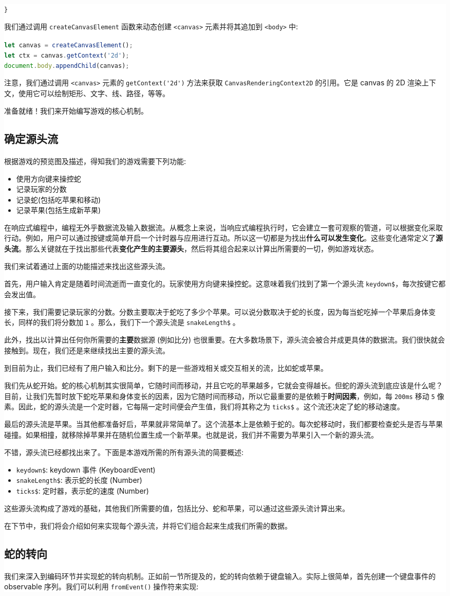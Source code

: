 ```ts
}
```

我们通过调用 `createCanvasElement` 函数来动态创建 `<canvas>` 元素并将其追加到 `<body>` 中:

```ts
let canvas = createCanvasElement();
let ctx = canvas.getContext('2d');
document.body.appendChild(canvas);
```

注意，我们通过调用 `<canvas>` 元素的 `getContext('2d')` 方法来获取 `CanvasRenderingContext2D` 的引用。它是 canvas 的 2D 渲染上下文，使用它可以绘制矩形、文字、线、路径，等等。

准备就绪！我们来开始编写游戏的核心机制。

## 确定源头流

根据游戏的预览图及描述，得知我们的游戏需要下列功能:

  * 使用方向键来操控蛇
  * 记录玩家的分数
  * 记录蛇(包括吃苹果和移动)
  * 记录苹果(包括生成新苹果)

在响应式编程中，编程无外乎数据流及输入数据流。从概念上来说，当响应式编程执行时，它会建立一套可观察的管道，可以根据变化采取行动。例如，用户可以通过按键或简单开启一个计时器与应用进行互动。所以这一切都是为找出**什么可以发生变化**。这些变化通常定义了**源头流**。那么关键就在于找出那些代表**变化产生的主要源头**，然后将其组合起来以计算出所需要的一切，例如游戏状态。

我们来试着通过上面的功能描述来找出这些源头流。

首先，用户输入肯定是随着时间流逝而一直变化的。玩家使用方向键来操控蛇。这意味着我们找到了第一个源头流 `keydown$`，每次按键它都会发出值。

接下来，我们需要记录玩家的分数。分数主要取决于蛇吃了多少个苹果。可以说分数取决于蛇的长度，因为每当蛇吃掉一个苹果后身体变长，同样的我们将分数加 `1` 。那么，我们下一个源头流是 `snakeLength$` 。

此外，找出以计算出任何你所需要的**主要**数据源 (例如比分) 也很重要。在大多数场景下，源头流会被合并成更具体的数据流。我们很快就会接触到。现在，我们还是来继续找出主要的源头流。

到目前为止，我们已经有了用户输入和比分。剩下的是一些游戏相关或交互相关的流，比如蛇或苹果。

我们先从蛇开始。蛇的核心机制其实很简单，它随时间而移动，并且它吃的苹果越多，它就会变得越长。但蛇的源头流到底应该是什么呢？目前，让我们先暂时放下蛇吃苹果和身体变长的因素，因为它随时间而移动，所以它最重要的是依赖于**时间因素**，例如，每 `200ms` 移动 `5` 像素。因此，蛇的源头流是一个定时器，它每隔一定时间便会产生值，我们将其称之为 `ticks$` 。这个流还决定了蛇的移动速度。

最后的源头流是苹果。当其他都准备好后，苹果就非常简单了。这个流基本上是依赖于蛇的。每次蛇移动时，我们都要检查蛇头是否与苹果碰撞。如果相撞，就移除掉苹果并在随机位置生成一个新苹果。也就是说，我们并不需要为苹果引入一个新的源头流。

不错，源头流已经都找出来了。下面是本游戏所需的所有源头流的简要概述:

  * `keydown$`: keydown 事件 (KeyboardEvent)
  * `snakeLength$`: 表示蛇的长度 (Number)
  * `ticks$`: 定时器，表示蛇的速度 (Number)

这些源头流构成了游戏的基础，其他我们所需要的值，包括比分、蛇和苹果，可以通过这些源头流计算出来。

在下节中，我们将会介绍如何来实现每个源头流，并将它们组合起来生成我们所需的数据。

## 蛇的转向

我们来深入到编码环节并实现蛇的转向机制。正如前一节所提及的，蛇的转向依赖于键盘输入。实际上很简单，首先创建一个键盘事件的 observable 序列。我们可以利用 `fromEvent()` 操作符来实现:

